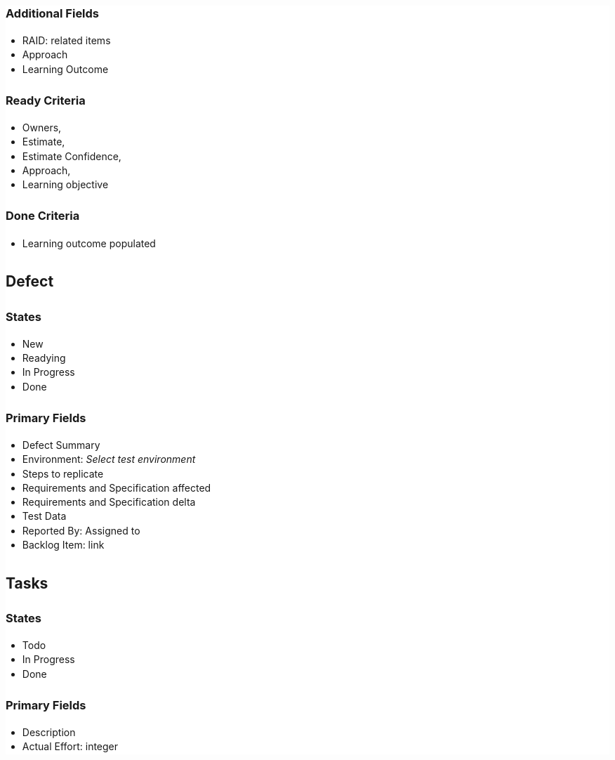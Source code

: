 ### Additional Fields

- RAID: related items
- Approach
- Learning Outcome

### Ready Criteria

- Owners, 
- Estimate, 
- Estimate Confidence, 
- Approach, 
- Learning objective

### Done Criteria

- Learning outcome populated

## Defect

### States

- New 
- Readying 
- In Progress
- Done

### Primary Fields

- Defect Summary
- Environment: *Select test environment*
- Steps to replicate
- Requirements and Specification affected
- Requirements and Specification delta
- Test Data
- Reported By: Assigned to
- Backlog Item: link

## Tasks

### States

- Todo
- In Progress
- Done

### Primary Fields

- Description
- Actual Effort: integer
